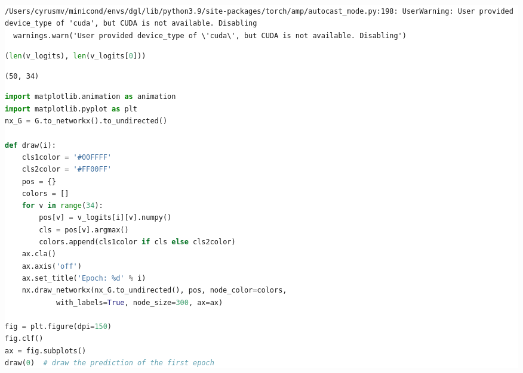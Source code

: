 
    /Users/cyrusmv/minicond/envs/dgl/lib/python3.9/site-packages/torch/amp/autocast_mode.py:198: UserWarning: User provided device_type of 'cuda', but CUDA is not available. Disabling
      warnings.warn('User provided device_type of \'cuda\', but CUDA is not available. Disabling')



```python
(len(v_logits), len(v_logits[0]))
```




    (50, 34)




```python
import matplotlib.animation as animation
import matplotlib.pyplot as plt
nx_G = G.to_networkx().to_undirected()

def draw(i):
    cls1color = '#00FFFF'
    cls2color = '#FF00FF'
    pos = {}
    colors = []
    for v in range(34):
        pos[v] = v_logits[i][v].numpy()
        cls = pos[v].argmax()
        colors.append(cls1color if cls else cls2color)
    ax.cla()
    ax.axis('off')
    ax.set_title('Epoch: %d' % i)
    nx.draw_networkx(nx_G.to_undirected(), pos, node_color=colors,
            with_labels=True, node_size=300, ax=ax)

fig = plt.figure(dpi=150)
fig.clf()
ax = fig.subplots()
draw(0)  # draw the prediction of the first epoch

```


    